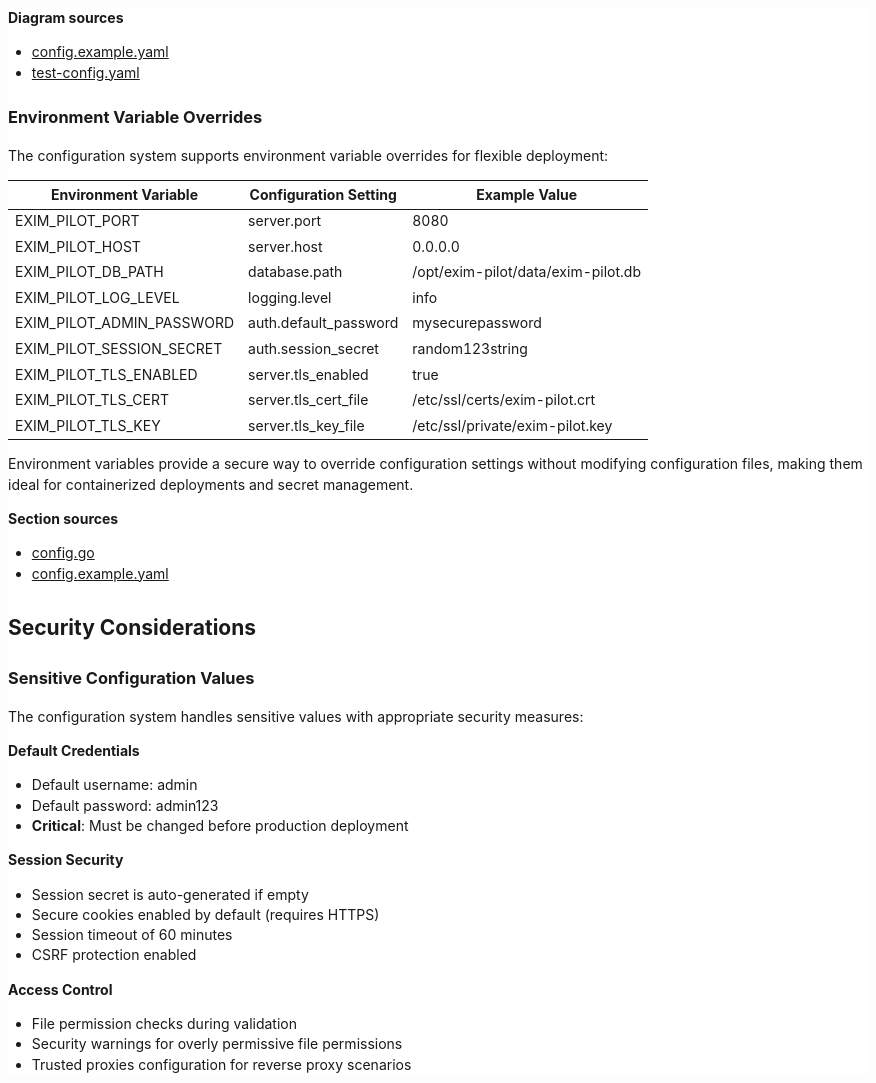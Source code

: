 

**Diagram sources**
- [config.example.yaml](file://config/config.example.yaml)
- [test-config.yaml](file://config/test-config.yaml)

### Environment Variable Overrides

The configuration system supports environment variable overrides for flexible deployment:

| Environment Variable | Configuration Setting | Example Value |
|----------------------|----------------------|---------------|
| EXIM_PILOT_PORT | server.port | 8080 |
| EXIM_PILOT_HOST | server.host | 0.0.0.0 |
| EXIM_PILOT_DB_PATH | database.path | /opt/exim-pilot/data/exim-pilot.db |
| EXIM_PILOT_LOG_LEVEL | logging.level | info |
| EXIM_PILOT_ADMIN_PASSWORD | auth.default_password | mysecurepassword |
| EXIM_PILOT_SESSION_SECRET | auth.session_secret | random123string |
| EXIM_PILOT_TLS_ENABLED | server.tls_enabled | true |
| EXIM_PILOT_TLS_CERT | server.tls_cert_file | /etc/ssl/certs/exim-pilot.crt |
| EXIM_PILOT_TLS_KEY | server.tls_key_file | /etc/ssl/private/exim-pilot.key |

Environment variables provide a secure way to override configuration settings without modifying configuration files, making them ideal for containerized deployments and secret management.

**Section sources**
- [config.go](file://internal/config/config.go#L203-L255)
- [config.example.yaml](file://config/config.example.yaml#L70-L76)

## Security Considerations

### Sensitive Configuration Values

The configuration system handles sensitive values with appropriate security measures:

**Default Credentials**
- Default username: admin
- Default password: admin123
- **Critical**: Must be changed before production deployment

**Session Security**
- Session secret is auto-generated if empty
- Secure cookies enabled by default (requires HTTPS)
- Session timeout of 60 minutes
- CSRF protection enabled

**Access Control**
- File permission checks during validation
- Security warnings for overly permissive file permissions
- Trusted proxies configuration for reverse proxy scenarios
